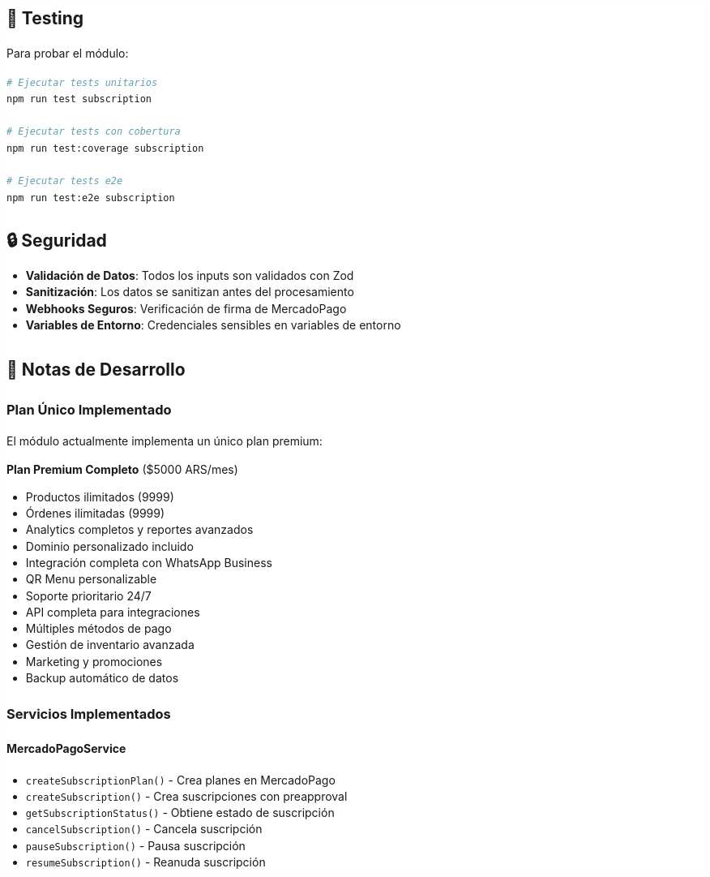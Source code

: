 ## 🧪 Testing

Para probar el módulo:

```bash
# Ejecutar tests unitarios
npm run test subscription

# Ejecutar tests con cobertura
npm run test:coverage subscription

# Ejecutar tests e2e
npm run test:e2e subscription
```

## 🔒 Seguridad

- **Validación de Datos**: Todos los inputs son validados con Zod
- **Sanitización**: Los datos se sanitizan antes del procesamiento
- **Webhooks Seguros**: Verificación de firma de MercadoPago
- **Variables de Entorno**: Credenciales sensibles en variables de entorno

## 📝 Notas de Desarrollo

### Plan Único Implementado

El módulo actualmente implementa un único plan premium:

**Plan Premium Completo** ($5000 ARS/mes)
- Productos ilimitados (9999)
- Órdenes ilimitadas (9999)
- Analytics completos y reportes avanzados
- Dominio personalizado incluido
- Integración completa con WhatsApp Business
- QR Menu personalizable
- Soporte prioritario 24/7
- API completa para integraciones
- Múltiples métodos de pago
- Gestión de inventario avanzada
- Marketing y promociones
- Backup automático de datos

### Servicios Implementados

#### MercadoPagoService
- `createSubscriptionPlan()` - Crea planes en MercadoPago
- `createSubscription()` - Crea suscripciones con preapproval
- `getSubscriptionStatus()` - Obtiene estado de suscripción
- `cancelSubscription()` - Cancela suscripción
- `pauseSubscription()` - Pausa suscripción
- `resumeSubscription()` - Reanuda suscripción
